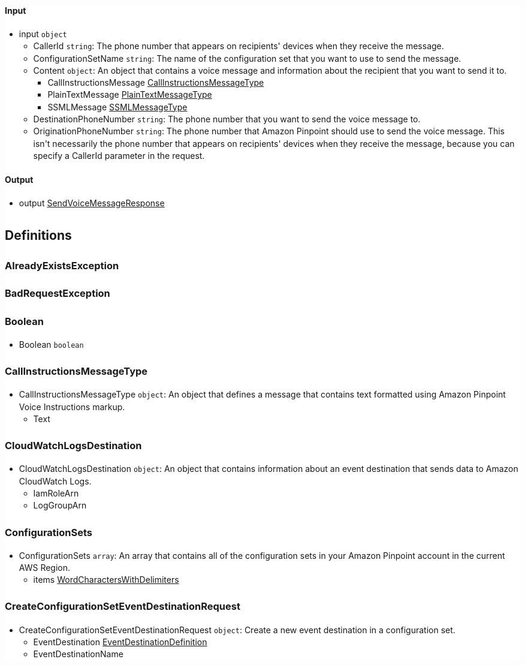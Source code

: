 #### Input
* input `object`
  * CallerId `string`: The phone number that appears on recipients' devices when they receive the message.
  * ConfigurationSetName `string`: The name of the configuration set that you want to use to send the message.
  * Content `object`: An object that contains a voice message and information about the recipient that you want to send it to.
    * CallInstructionsMessage [CallInstructionsMessageType](#callinstructionsmessagetype)
    * PlainTextMessage [PlainTextMessageType](#plaintextmessagetype)
    * SSMLMessage [SSMLMessageType](#ssmlmessagetype)
  * DestinationPhoneNumber `string`: The phone number that you want to send the voice message to.
  * OriginationPhoneNumber `string`: The phone number that Amazon Pinpoint should use to send the voice message. This isn't necessarily the phone number that appears on recipients' devices when they receive the message, because you can specify a CallerId parameter in the request.

#### Output
* output [SendVoiceMessageResponse](#sendvoicemessageresponse)



## Definitions

### AlreadyExistsException


### BadRequestException


### Boolean
* Boolean `boolean`

### CallInstructionsMessageType
* CallInstructionsMessageType `object`: An object that defines a message that contains text formatted using Amazon Pinpoint Voice Instructions markup.
  * Text

### CloudWatchLogsDestination
* CloudWatchLogsDestination `object`: An object that contains information about an event destination that sends data to Amazon CloudWatch Logs.
  * IamRoleArn
  * LogGroupArn

### ConfigurationSets
* ConfigurationSets `array`: An array that contains all of the configuration sets in your Amazon Pinpoint account in the current AWS Region.
  * items [WordCharactersWithDelimiters](#wordcharacterswithdelimiters)

### CreateConfigurationSetEventDestinationRequest
* CreateConfigurationSetEventDestinationRequest `object`: Create a new event destination in a configuration set.
  * EventDestination [EventDestinationDefinition](#eventdestinationdefinition)
  * EventDestinationName
